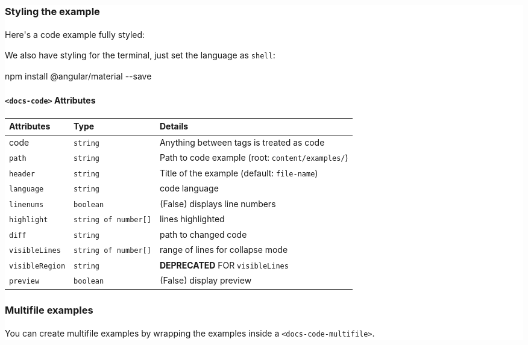 ### Styling the example

Here's a code example fully styled:

<docs-code
  path="hello-world/src/app/app.component-old.ts"
  header="A styled code example"
  language='ts'
  linenums
  highlight="[[14,19], 27]"
  diff="hello-world/src/app/app.component.ts"
  preview
  visibleLines="[13,28]">
</docs-code>

We also have styling for the terminal, just set the language as `shell`:

<docs-code language="shell">
  npm install @angular/material --save
</docs-code>

#### `<docs-code>` Attributes

| Attributes               | Type        | Details                                              |
|:---                      |:---         |:---                                                  |
| code                     | `string`    | Anything between tags is treated as code             |
| `path`                   | `string`    | Path to code example (root: `content/examples/`)     |
| `header`                 | `string`    | Title of the example (default: `file-name`)          |
| `language`               | `string`    | code language                                        |
| `linenums`               | `boolean`   | (False) displays line numbers                        |
| `highlight`              | `string of number[]` | lines highlighted                           |
| `diff`                   | `string`    | path to changed code                                 |
| `visibleLines`           | `string of number[]` | range of lines for collapse mode            |
| `visibleRegion`          | `string`    | **DEPRECATED** FOR `visibleLines`                    |
| `preview`                | `boolean`   | (False) display preview                              |

### Multifile examples

You can create multifile examples by wrapping the examples inside a `<docs-code-multifile>`.

<docs-code-multifile
  path="hello-world/src/app/app.component.ts"
  preview>
  <docs-code
    path="hello-world/src/app/app.component-old.ts"
    diff="hello-world/src/app/app.component.ts"
    visibleLines="[11, [13, 31]]"/>
  <docs-code
    path="hello-world/src/app/app.component.html"
    visibleLines="[1, 2]"
    linenums/>
  <docs-code
    path="hello-world/src/app/app.component.css"
    highlight="[2]"/>
</docs-code-multifile>
